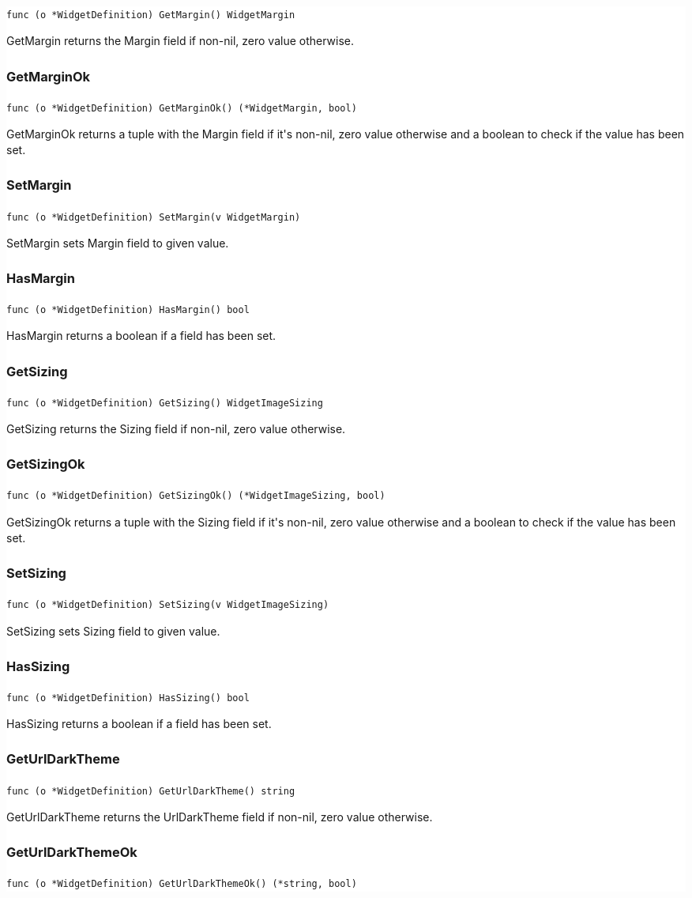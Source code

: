 `func (o *WidgetDefinition) GetMargin() WidgetMargin`

GetMargin returns the Margin field if non-nil, zero value otherwise.

### GetMarginOk

`func (o *WidgetDefinition) GetMarginOk() (*WidgetMargin, bool)`

GetMarginOk returns a tuple with the Margin field if it's non-nil, zero value otherwise
and a boolean to check if the value has been set.

### SetMargin

`func (o *WidgetDefinition) SetMargin(v WidgetMargin)`

SetMargin sets Margin field to given value.

### HasMargin

`func (o *WidgetDefinition) HasMargin() bool`

HasMargin returns a boolean if a field has been set.

### GetSizing

`func (o *WidgetDefinition) GetSizing() WidgetImageSizing`

GetSizing returns the Sizing field if non-nil, zero value otherwise.

### GetSizingOk

`func (o *WidgetDefinition) GetSizingOk() (*WidgetImageSizing, bool)`

GetSizingOk returns a tuple with the Sizing field if it's non-nil, zero value otherwise
and a boolean to check if the value has been set.

### SetSizing

`func (o *WidgetDefinition) SetSizing(v WidgetImageSizing)`

SetSizing sets Sizing field to given value.

### HasSizing

`func (o *WidgetDefinition) HasSizing() bool`

HasSizing returns a boolean if a field has been set.

### GetUrlDarkTheme

`func (o *WidgetDefinition) GetUrlDarkTheme() string`

GetUrlDarkTheme returns the UrlDarkTheme field if non-nil, zero value otherwise.

### GetUrlDarkThemeOk

`func (o *WidgetDefinition) GetUrlDarkThemeOk() (*string, bool)`
